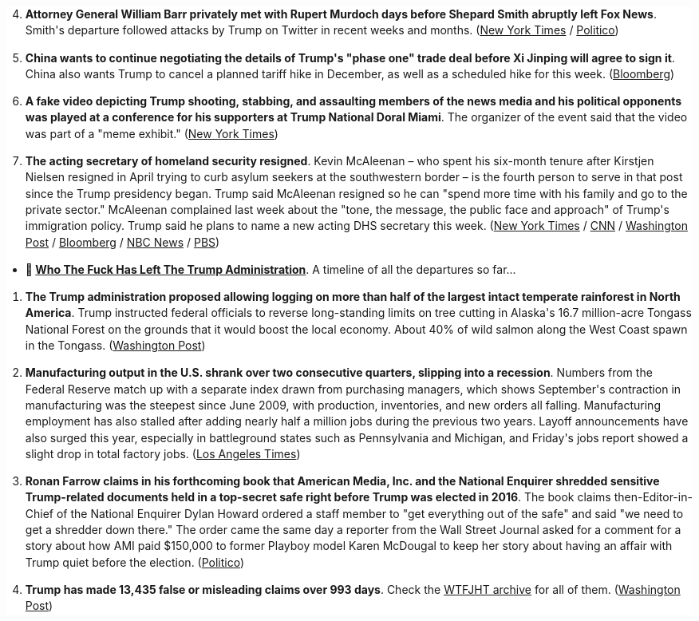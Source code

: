 4. **Attorney General William Barr privately met with Rupert Murdoch days before Shepard Smith abruptly left Fox News**. Smith's departure followed attacks by Trump on Twitter in recent weeks and months. ([New York Times](https://www.nytimes.com/2019/10/10/us/politics/fox-news-poll-trump-impeachment.html) / [Politico](https://www.politico.com/news/2019/10/11/shepard-smith-leaving-fox-news-044724))

5. **China wants to continue negotiating the details of Trump's "phase one" trade deal before Xi Jinping will agree to sign it**. China also wants Trump to cancel a planned tariff hike in December, as well as a scheduled hike for this week. ([Bloomberg](https://www.bloomberg.com/news/articles/2019-10-14/china-wants-more-talks-before-signing-trump-s-phase-one-deal))

6. **A fake video depicting Trump shooting, stabbing, and assaulting members of the news media and his political opponents was played at a conference for his supporters at Trump National Doral Miami**. The organizer of the event said that the video was part of a "meme exhibit." ([New York Times](https://www.nytimes.com/2019/10/13/us/politics/trump-video.html))

7. **The acting secretary of homeland security resigned**. Kevin McAleenan – who spent his six-month tenure after Kirstjen Nielsen resigned in April trying to curb asylum seekers at the southwestern border – is the fourth person to serve in that post since the Trump presidency began. Trump said McAleenan resigned so he can "spend more time with his family and go to the private sector." McAleenan complained last week about the "tone, the message, the public face and approach" of Trump's immigration policy. Trump said he plans to name a new acting DHS secretary this week. ([New York Times](https://www.nytimes.com/2019/10/11/us/politics/kevin-mcaleenan-dhs.html) / [CNN](https://edition.cnn.com/2019/10/11/politics/mcaleenan-resigns-homeland-security-secretary/index.html) / [Washington Post](https://www.washingtonpost.com/politics/trump-says-hes-replacing-mcaleenan-as-acting-dhs-secretary/2019/10/11/f10703fe-ec82-11e9-9c6d-436a0df4f31d_story.html) / [Bloomberg](https://www.bloomberg.com/news/articles/2019-10-12/acting-homeland-security-secretary-stepping-down-trump-says) / [NBC News](https://www.nbcnews.com/news/us-news/kevin-mcaleenan-out-acting-homeland-security-chief-n1065331) / [PBS](https://www.pbs.org/newshour/politics/acting-homeland-security-secretary-kevin-mcaleenan-steps-down))

* **👋 [Who The Fuck Has Left The Trump Administration](https://talk.whatthefuckjusthappenedtoday.com/t/who-the-fuck-has-left-the-trump-administration/908)**. A timeline of all the departures so far...

1. **The Trump administration proposed allowing logging on more than half of the largest intact temperate rainforest in North America**. Trump instructed federal officials to reverse long-standing limits on tree cutting in Alaska's 16.7 million-acre Tongass National Forest on the grounds that it would boost the local economy. About 40% of wild salmon along the West Coast spawn in the Tongass. ([Washington Post](https://www.washingtonpost.com/climate-environment/trump-administration-proposes-expanding-logging-in-alaskas-tongass-national-forest/2019/10/15/92e47db8-ef77-11e9-8693-f487e46784aa_story.html))

2. **Manufacturing output in the U.S. shrank over two consecutive quarters, slipping into a recession**. Numbers from the Federal Reserve match up with a separate index drawn from purchasing managers, which shows September's contraction in manufacturing was the steepest since June 2009, with production, inventories, and new orders all falling. Manufacturing employment has also stalled after adding nearly half a million jobs during the previous two years. Layoff announcements have also surged this year, especially in battleground states such as Pennsylvania and Michigan, and Friday's jobs report showed a slight drop in total factory jobs. ([Los Angeles Times](https://www.latimes.com/politics/story/2019-10-09/despite-trump-vow-manufacturing-in-recession))

3. **Ronan Farrow claims in his forthcoming book that American Media, Inc. and the National Enquirer shredded sensitive Trump-related documents held in a top-secret safe right before Trump was elected in 2016**. The book claims then-Editor-in-Chief of the National Enquirer Dylan Howard ordered a staff member to "get everything out of the safe" and said "we need to get a shredder down there." The order came the same day a reporter from the Wall Street Journal asked for a comment for a story about how AMI paid $150,000 to former Playboy model Karen McDougal to keep her story about having an affair with Trump quiet before the election. ([Politico](https://www.politico.com/news/2019/10/14/ronan-farrow-national-enquirer-shredded-trump-documents-046711))

4. **Trump has made 13,435 false or misleading claims over 993 days**. Check the [WTFJHT archive](https://whatthefuckjusthappenedtoday.com/archive) for all of them. ([Washington Post](https://www.washingtonpost.com/politics/2019/10/14/president-trump-has-made-false-or-misleading-claims-over-days/))